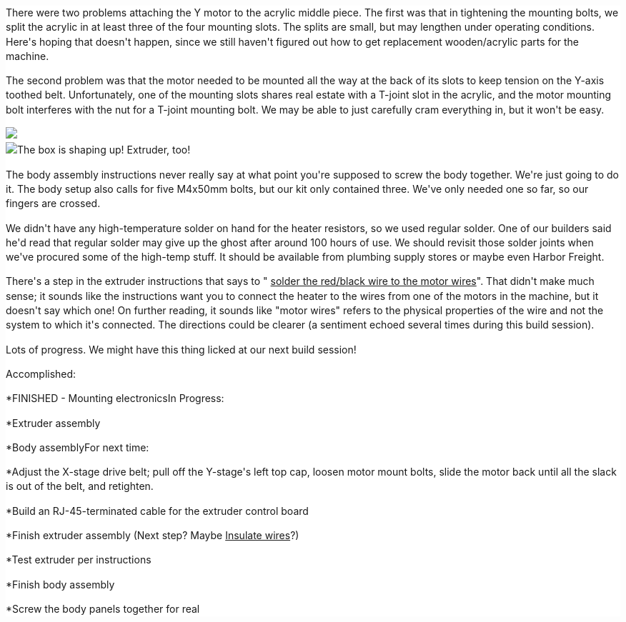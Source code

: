 There were two problems attaching the Y motor to the acrylic middle piece. The first was that in tightening the mounting bolts, we split the acrylic in at least three of the four mounting slots. The splits are small, but may lengthen under operating conditions. Here's hoping that doesn't happen, since we still haven't figured out how to get replacement wooden/acrylic parts for the machine.

The second problem was that the motor needed to be mounted all the way at the back of its slots to keep tension on the Y-axis toothed belt. Unfortunately, one of the mounting slots shares real estate with a T-joint slot in the acrylic, and the motor mounting bolt interferes with the nut for a T-joint mounting bolt. We may be able to just carefully cram everything in, but it won't be easy.



[![](/mw/images/5/54/Session_2_photo_2.jpg)](-file:session_2_photo_2.jpg.html)  
[![](/mw/skins/common/images/magnify-clip.png)](-file:session_2_photo_2.jpg.html)The box is shaping up! Extruder, too!

The body assembly instructions never really say at what point you're supposed to screw the body together. We're just going to do it. The body setup also calls for five M4x50mm bolts, but our kit only contained three. We've only needed one so far, so our fingers are crossed.

We didn't have any high-temperature solder on hand for the heater resistors, so we used regular solder. One of our builders said he'd read that regular solder may give up the ghost after around 100 hours of use. We should revisit those solder joints when we've procured some of the high-temp stuff. It should be available from plumbing supply stores or maybe even Harbor Freight.

There's a step in the extruder instructions that says to "
[solder the red/black wire to the motor wires](http://wiki.makerbot.com/stepstruder-mk6-assembly-3mm#toc75)". That didn't make much sense; it sounds like the instructions want you to connect the heater to the wires from one of the motors in the machine, but it doesn't say which one! On further reading, it sounds like "motor wires" refers to the physical properties of the wire and not the system to which it's connected. The directions could be clearer (a sentiment echoed several times during this build session).

Lots of progress. We might have this thing licked at our next build session!

Accomplished:

*FINISHED - Mounting electronicsIn Progress:

*Extruder assembly


*Body assemblyFor next time:

*Adjust the X-stage drive belt; pull off the Y-stage's left top cap, loosen motor mount bolts, slide the motor back until all the slack is out of the belt, and retighten.


*Build an RJ-45-terminated cable for the extruder control board


*Finish extruder assembly (Next step? Maybe 
[Insulate wires](http://wiki.makerbot.com/stepstruder-mk6-assembly-3mm#toc76)?)


*Test extruder per instructions


*Finish body assembly

*Screw the body panels together for real
